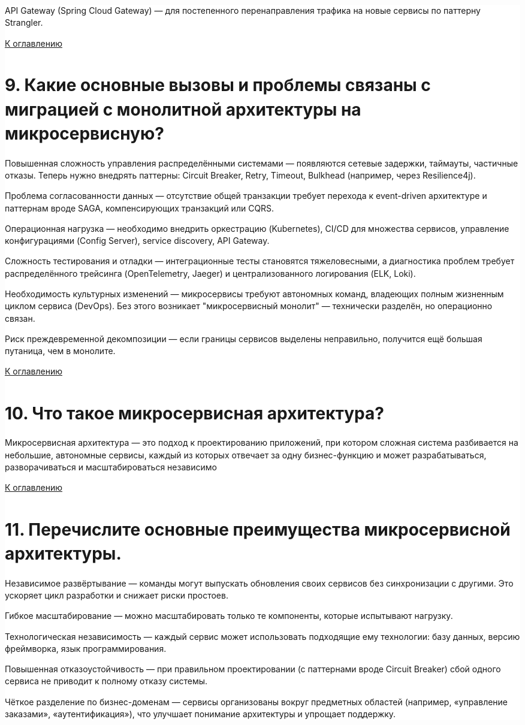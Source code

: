 API Gateway (Spring Cloud Gateway) — для постепенного перенаправления трафика на новые сервисы по паттерну Strangler.


[К оглавлению](#Micro)

# 9. Какие основные вызовы и проблемы связаны с миграцией с монолитной архитектуры на микросервисную?

Повышенная сложность управления распределёнными системами — появляются сетевые задержки, таймауты, частичные отказы. Теперь нужно внедрять паттерны: Circuit Breaker, Retry, Timeout, Bulkhead (например, через Resilience4j).

Проблема согласованности данных — отсутствие общей транзакции требует перехода к event-driven архитектуре и паттернам вроде SAGA, компенсирующих транзакций или CQRS.

Операционная нагрузка — необходимо внедрить оркестрацию (Kubernetes), CI/CD для множества сервисов, управление конфигурациями (Config Server), service discovery, API Gateway.

Сложность тестирования и отладки — интеграционные тесты становятся тяжеловесными, а диагностика проблем требует распределённого трейсинга (OpenTelemetry, Jaeger) и централизованного логирования (ELK, Loki).

Необходимость культурных изменений — микросервисы требуют автономных команд, владеющих полным жизненным циклом сервиса (DevOps). Без этого возникает "микросервисный монолит" — технически разделён, но операционно связан.

Риск преждевременной декомпозиции — если границы сервисов выделены неправильно, получится ещё большая путаница, чем в монолите.

[К оглавлению](#Micro)

# 10. Что такое микросервисная архитектура?

Микросервисная архитектура — это подход к проектированию приложений, при котором сложная система разбивается на небольшие, автономные сервисы, каждый из которых отвечает за одну бизнес-функцию и может разрабатываться, разворачиваться и масштабироваться независимо

[К оглавлению](#Micro)

# 11. Перечислите основные преимущества микросервисной архитектуры.

Независимое развёртывание — команды могут выпускать обновления своих сервисов без синхронизации с другими. Это ускоряет цикл разработки и снижает риски простоев.

Гибкое масштабирование — можно масштабировать только те компоненты, которые испытывают нагрузку.

Технологическая независимость — каждый сервис может использовать подходящие ему технологии: базу данных, версию фреймворка, язык программирования. 

Повышенная отказоустойчивость — при правильном проектировании (с паттернами вроде Circuit Breaker) сбой одного сервиса не приводит к полному отказу системы.

Чёткое разделение по бизнес-доменам — сервисы организованы вокруг предметных областей (например, «управление заказами», «аутентификация»), что улучшает понимание архитектуры и упрощает поддержку.
